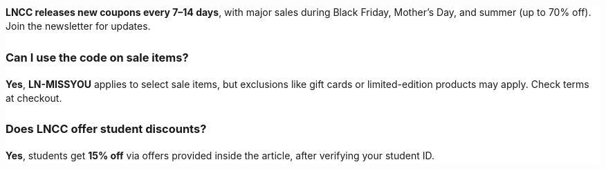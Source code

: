 **LNCC releases new coupons every 7–14 days**, with major sales during Black Friday, Mother’s Day, and summer (up to 70% off). Join the newsletter for updates.

### Can I use the code on sale items?

**Yes**, **LN-MISSYOU** applies to select sale items, but exclusions like gift cards or limited-edition products may apply. Check terms at checkout.

### Does LNCC offer student discounts?

**Yes**, students get **15% off** via offers provided inside the article, after verifying your student ID.
